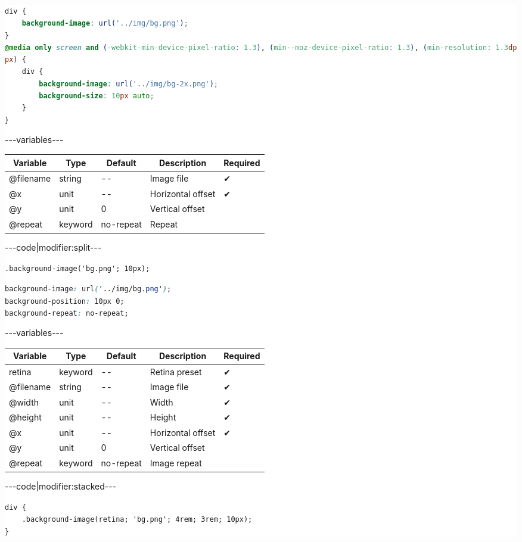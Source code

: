 ```css
div {
    background-image: url('../img/bg.png');
}
@media only screen and (-webkit-min-device-pixel-ratio: 1.3), (min--moz-device-pixel-ratio: 1.3), (min-resolution: 1.3dppx) {
    div {
        background-image: url('../img/bg-2x.png');
        background-size: 10px auto;
    }
}
```

---variables---

| Variable | Type | Default | Description | Required |
| -- | -- | -- | -- | -- |
| @filename | string | -- | Image file | ✔ |
| @x | unit | -- | Horizontal offset | ✔ |
| @y | unit | 0 | Vertical offset ||
| @repeat | keyword | no-repeat | Repeat ||

---code|modifier:split---

```less
.background-image('bg.png'; 10px);
```

```css
background-image: url('../img/bg.png');
background-position: 10px 0;
background-repeat: no-repeat;
```

---variables---

| Variable | Type | Default | Description | Required |
| -- | -- | -- | -- | -- |
| retina | keyword | -- | Retina preset | ✔ |
| @filename | string | -- | Image file | ✔ |
| @width | unit | -- | Width | ✔ |
| @height | unit | -- | Height | ✔ |
| @x | unit | -- | Horizontal offset | ✔ |
| @y | unit | 0 | Vertical offset ||
| @repeat | keyword | no-repeat | Image repeat ||

---code|modifier:stacked---

```less
div {
	.background-image(retina; 'bg.png'; 4rem; 3rem; 10px);
}
```
